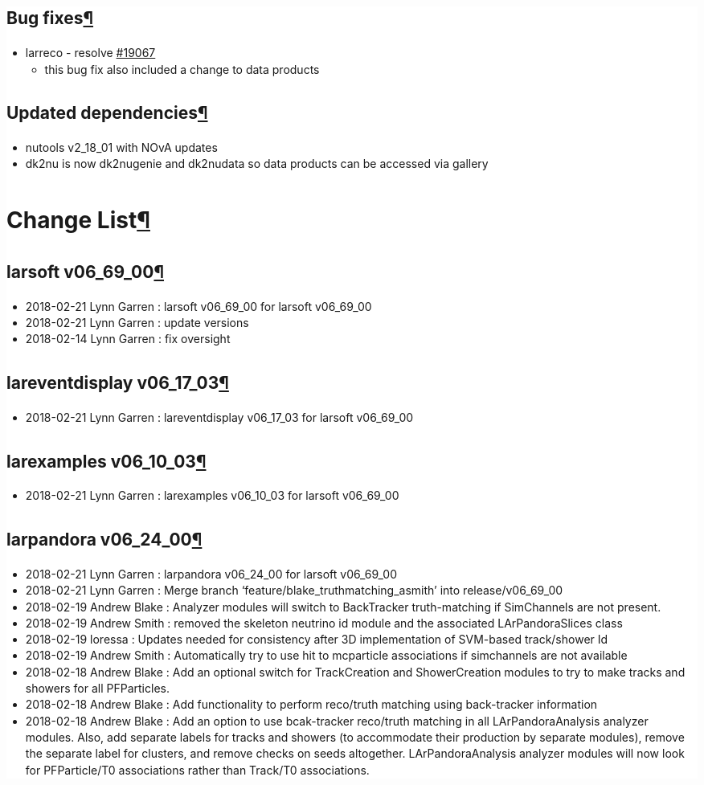 
Bug fixes[¶](#Bug-fixes)
------------------------

-   larreco - resolve [\#19067](/redmine/issues/19067 "Bug: Trajcluster segfault (Resolved)")
    -   this bug fix also included a change to data products


Updated dependencies[¶](#Updated-dependencies)
----------------------------------------------

-   nutools v2\_18\_01 with NOvA updates
-   dk2nu is now dk2nugenie and dk2nudata so data products can be accessed via gallery


Change List[¶](#Change-List)
============================


larsoft v06\_69\_00[¶](#larsoft-v06_69_00)
------------------------------------------

-   2018-02-21 Lynn Garren : larsoft v06\_69\_00 for larsoft v06\_69\_00
-   2018-02-21 Lynn Garren : update versions
-   2018-02-14 Lynn Garren : fix oversight


lareventdisplay v06\_17\_03[¶](#lareventdisplay-v06_17_03)
----------------------------------------------------------

-   2018-02-21 Lynn Garren : lareventdisplay v06\_17\_03 for larsoft v06\_69\_00


larexamples v06\_10\_03[¶](#larexamples-v06_10_03)
--------------------------------------------------

-   2018-02-21 Lynn Garren : larexamples v06\_10\_03 for larsoft v06\_69\_00


larpandora v06\_24\_00[¶](#larpandora-v06_24_00)
------------------------------------------------

-   2018-02-21 Lynn Garren : larpandora v06\_24\_00 for larsoft v06\_69\_00
-   2018-02-21 Lynn Garren : Merge branch ‘feature/blake\_truthmatching\_asmith’ into release/v06\_69\_00
-   2018-02-19 Andrew Blake : Analyzer modules will switch to BackTracker truth-matching if SimChannels are not present.
-   2018-02-19 Andrew Smith : removed the skeleton neutrino id module and the associated LArPandoraSlices class
-   2018-02-19 loressa : Updates needed for consistency after 3D implementation of SVM-based track/shower Id
-   2018-02-19 Andrew Smith : Automatically try to use hit to mcparticle associations if simchannels are not available
-   2018-02-18 Andrew Blake : Add an optional switch for TrackCreation and ShowerCreation modules to try to make tracks and showers for all PFParticles.
-   2018-02-18 Andrew Blake : Add functionality to perform reco/truth matching using back-tracker information
-   2018-02-18 Andrew Blake : Add an option to use bcak-tracker reco/truth matching in all LArPandoraAnalysis analyzer modules. Also, add separate labels for tracks and showers (to accommodate their production by separate modules), remove the separate label for clusters, and remove checks on seeds altogether. LArPandoraAnalysis analyzer modules will now look for PFParticle/T0 associations rather than Track/T0 associations.
